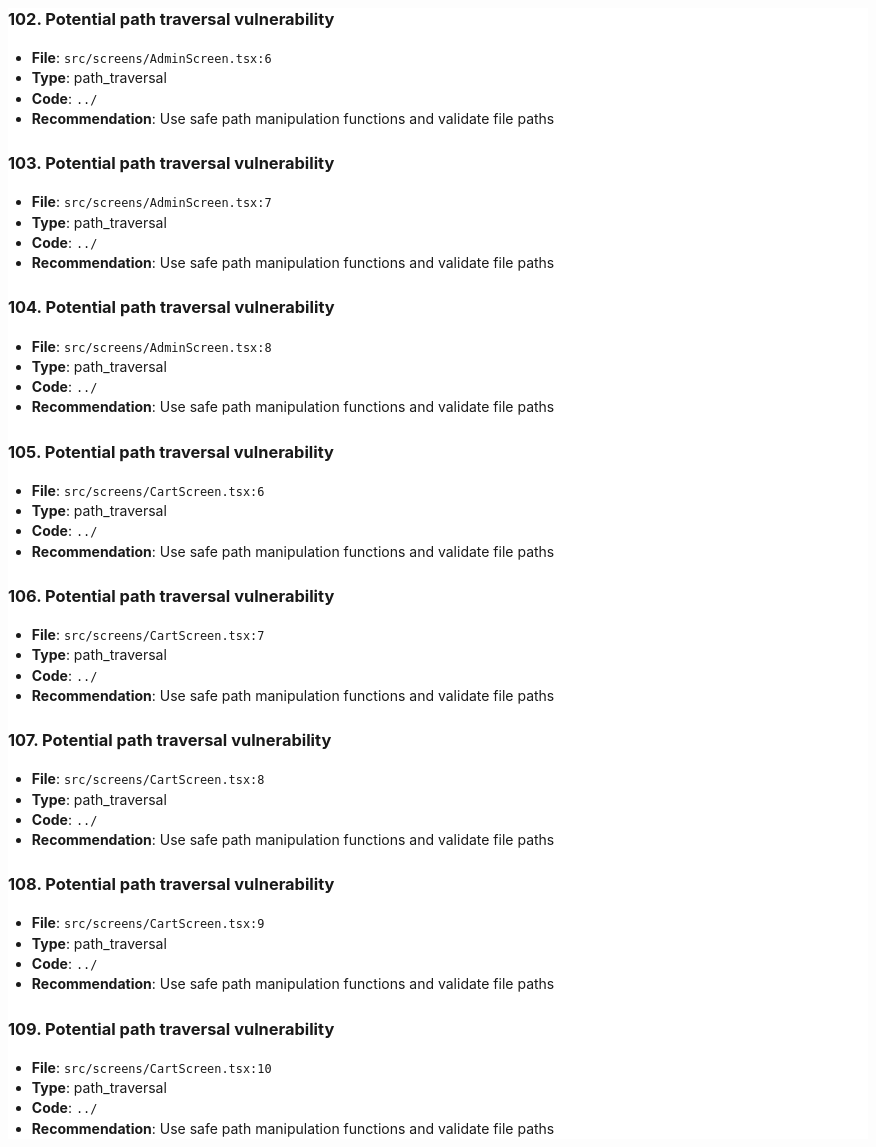### 102. Potential path traversal vulnerability

- **File**: `src/screens/AdminScreen.tsx:6`
- **Type**: path_traversal
- **Code**: `../`
- **Recommendation**: Use safe path manipulation functions and validate file paths

### 103. Potential path traversal vulnerability

- **File**: `src/screens/AdminScreen.tsx:7`
- **Type**: path_traversal
- **Code**: `../`
- **Recommendation**: Use safe path manipulation functions and validate file paths

### 104. Potential path traversal vulnerability

- **File**: `src/screens/AdminScreen.tsx:8`
- **Type**: path_traversal
- **Code**: `../`
- **Recommendation**: Use safe path manipulation functions and validate file paths

### 105. Potential path traversal vulnerability

- **File**: `src/screens/CartScreen.tsx:6`
- **Type**: path_traversal
- **Code**: `../`
- **Recommendation**: Use safe path manipulation functions and validate file paths

### 106. Potential path traversal vulnerability

- **File**: `src/screens/CartScreen.tsx:7`
- **Type**: path_traversal
- **Code**: `../`
- **Recommendation**: Use safe path manipulation functions and validate file paths

### 107. Potential path traversal vulnerability

- **File**: `src/screens/CartScreen.tsx:8`
- **Type**: path_traversal
- **Code**: `../`
- **Recommendation**: Use safe path manipulation functions and validate file paths

### 108. Potential path traversal vulnerability

- **File**: `src/screens/CartScreen.tsx:9`
- **Type**: path_traversal
- **Code**: `../`
- **Recommendation**: Use safe path manipulation functions and validate file paths

### 109. Potential path traversal vulnerability

- **File**: `src/screens/CartScreen.tsx:10`
- **Type**: path_traversal
- **Code**: `../`
- **Recommendation**: Use safe path manipulation functions and validate file paths
